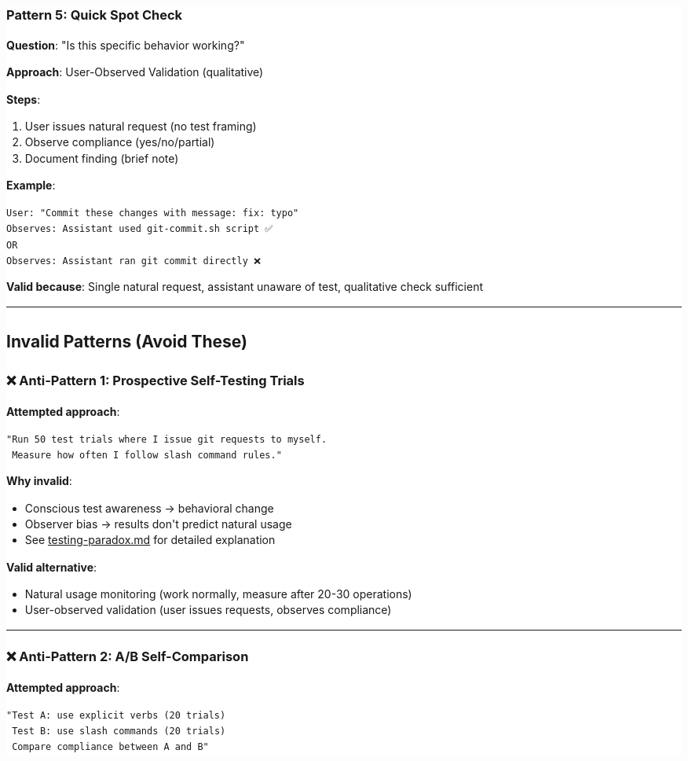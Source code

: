 
### Pattern 5: Quick Spot Check

**Question**: "Is this specific behavior working?"

**Approach**: User-Observed Validation (qualitative)

**Steps**:

1. User issues natural request (no test framing)
2. Observe compliance (yes/no/partial)
3. Document finding (brief note)

**Example**:

```
User: "Commit these changes with message: fix: typo"
Observes: Assistant used git-commit.sh script ✅
OR
Observes: Assistant ran git commit directly ❌
```

**Valid because**: Single natural request, assistant unaware of test, qualitative check sufficient

---

## Invalid Patterns (Avoid These)

### ❌ Anti-Pattern 1: Prospective Self-Testing Trials

**Attempted approach**:

```
"Run 50 test trials where I issue git requests to myself.
 Measure how often I follow slash command rules."
```

**Why invalid**:

- Conscious test awareness → behavioral change
- Observer bias → results don't predict natural usage
- See [testing-paradox.md](testing-paradox.md) for detailed explanation

**Valid alternative**:

- Natural usage monitoring (work normally, measure after 20-30 operations)
- User-observed validation (user issues requests, observes compliance)

---

### ❌ Anti-Pattern 2: A/B Self-Comparison

**Attempted approach**:

```
"Test A: use explicit verbs (20 trials)
 Test B: use slash commands (20 trials)
 Compare compliance between A and B"
```
